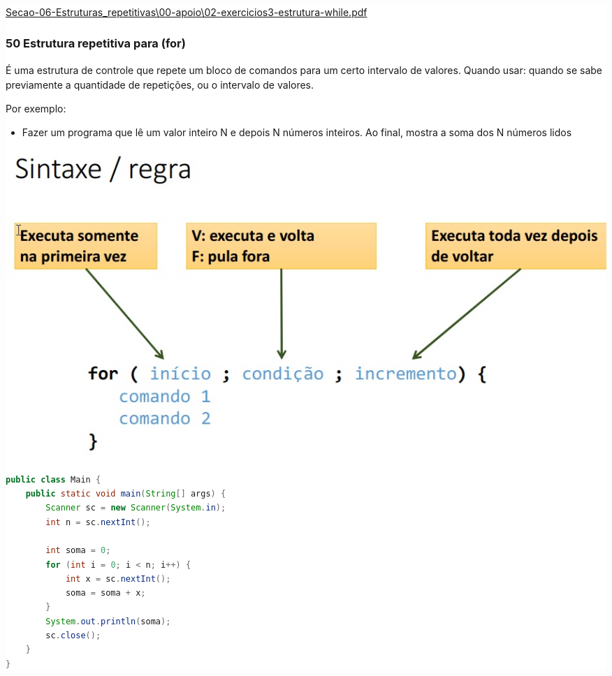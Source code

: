 [Secao-06-Estruturas_repetitivas\00-apoio\02-exercicios3-estrutura-while.pdf](Secao-06-Estruturas_repetitivas\00-apoio\02-exercicios3-estrutura-while.pdf)

### 50 Estrutura repetitiva para (for)

É uma estrutura de controle que repete um bloco de comandos para um certo intervalo de valores.
Quando usar: quando se sabe previamente a quantidade de repetições, ou o intervalo de valores.

Por exemplo:

- Fazer um programa que lê um valor inteiro N e depois N números inteiros. Ao final, mostra a soma dos N números lidos

![img\secao06\06_50_01_for.jpg](img\secao06\06_50_01_for.jpg)

```java
public class Main {
    public static void main(String[] args) {
        Scanner sc = new Scanner(System.in);
        int n = sc.nextInt();

        int soma = 0;
        for (int i = 0; i < n; i++) {
            int x = sc.nextInt();
            soma = soma + x;
        }
        System.out.println(soma);
        sc.close();
    }
}
```
